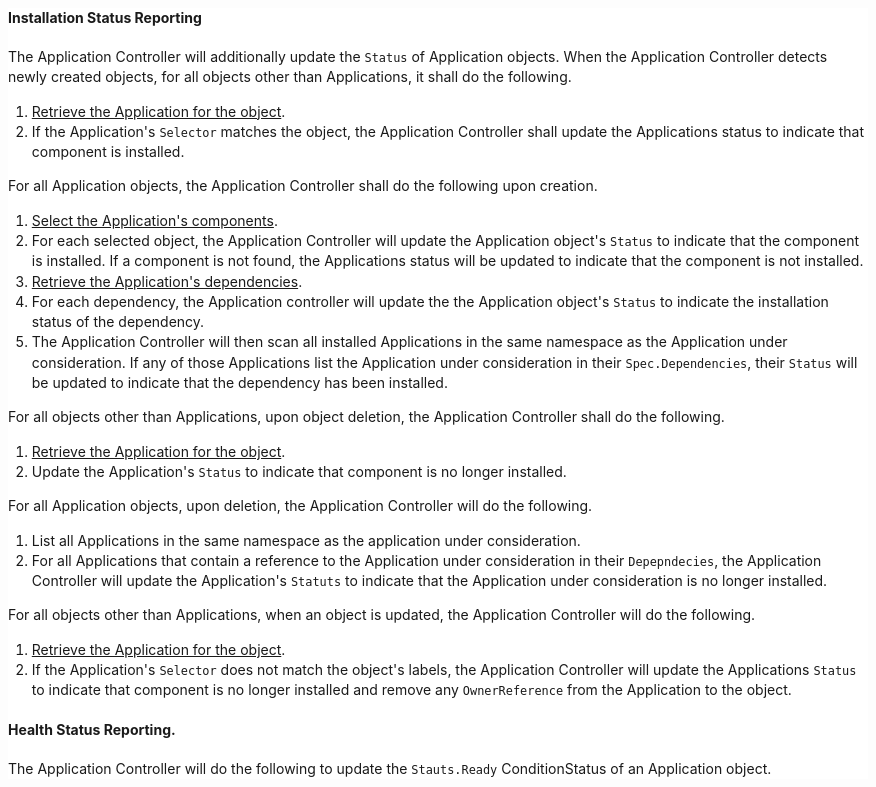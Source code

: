 #### Installation Status Reporting
The Application Controller will additionally update the `Status` of Application objects. When the Application Controller 
detects newly created objects, for all objects other than Applications, it shall do the following.

1. [Retrieve the Application for the object](#retrieving-applications).
1. If the Application's `Selector` matches the object, the Application Controller shall update the Applications status 
to indicate that component is installed.

For all Application objects, the Application Controller shall do the following upon creation.

1. [Select the Application's components](#selecting-components).
1. For each selected object, the Application Controller will update the Application object's `Status` to indicate that 
the component is installed. If a component is not found, the Applications status will be updated to indicate that the 
component is not installed.
1. [Retrieve the Application's dependencies](#retrieving-dependencies).
1. For each dependency, the Application controller will update the the Application object's `Status` to indicate the 
installation status of the dependency.
1. The Application Controller will then scan all installed Applications in the same namespace as the Application 
under consideration. If any of those Applications list the Application under consideration in their `Spec.Dependencies`, 
their `Status` will be updated to indicate that the dependency has been installed.

For all objects other than Applications, upon object deletion, the Application Controller shall do the following. 

1. [Retrieve the Application for the object](#retrieving-applications).
1. Update the Application's `Status` to indicate that component is no longer installed.

For all Application objects, upon deletion, the Application Controller will do the following.

1. List all Applications in the same namespace as the application under consideration.
1. For all Applications that contain a reference to the Application under consideration in their `Depepndecies`, the 
Application Controller will update the Application's `Statuts` to indicate that the Application under consideration is 
no longer installed.

For all objects other than Applications, when an object is updated, the Application Controller will do the following.

1. [Retrieve the Application for the object](#retrieving-applications).
1. If the Application's `Selector` does not match the object's labels, the Application Controller will update the 
Applications `Status` to indicate that component is no longer installed and remove any `OwnerReference` from the 
Application to the object.

#### Health Status Reporting.
The Application Controller will do the following to update the `Stauts.Ready` ConditionStatus of an Application object.
